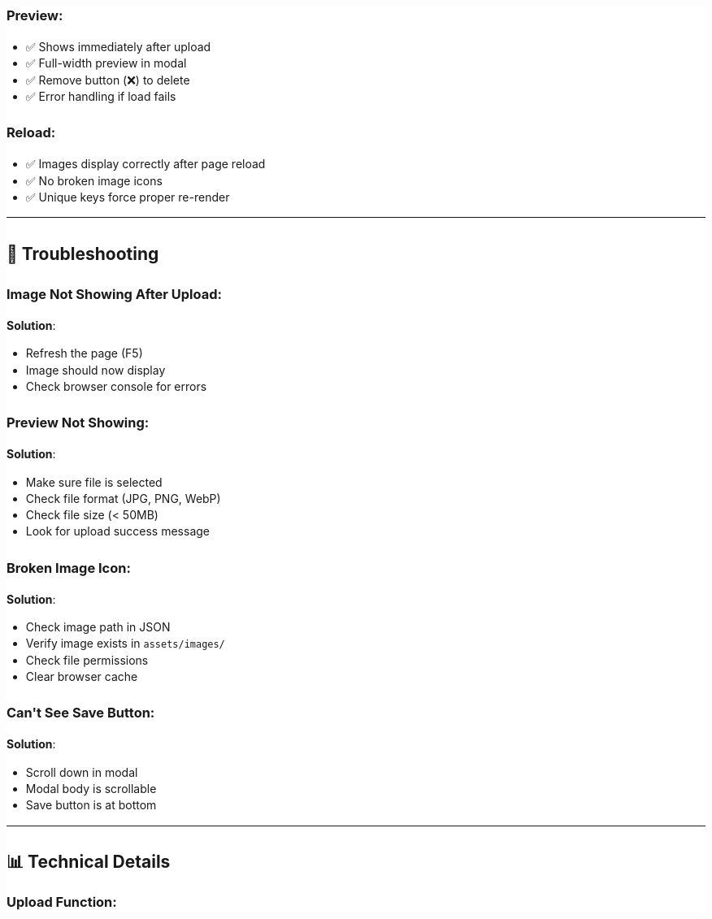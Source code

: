 ### **Preview:**
- ✅ Shows immediately after upload
- ✅ Full-width preview in modal
- ✅ Remove button (❌) to delete
- ✅ Error handling if load fails

### **Reload:**
- ✅ Images display correctly after page reload
- ✅ No broken image icons
- ✅ Unique keys force proper re-render

---

## 🐛 Troubleshooting

### **Image Not Showing After Upload:**

**Solution**: 
- Refresh the page (F5)
- Image should now display
- Check browser console for errors

### **Preview Not Showing:**

**Solution**:
- Make sure file is selected
- Check file format (JPG, PNG, WebP)
- Check file size (< 50MB)
- Look for upload success message

### **Broken Image Icon:**

**Solution**:
- Check image path in JSON
- Verify image exists in `assets/images/`
- Check file permissions
- Clear browser cache

### **Can't See Save Button:**

**Solution**:
- Scroll down in modal
- Modal body is scrollable
- Save button is at bottom

---

## 📊 Technical Details

### **Upload Function:**

